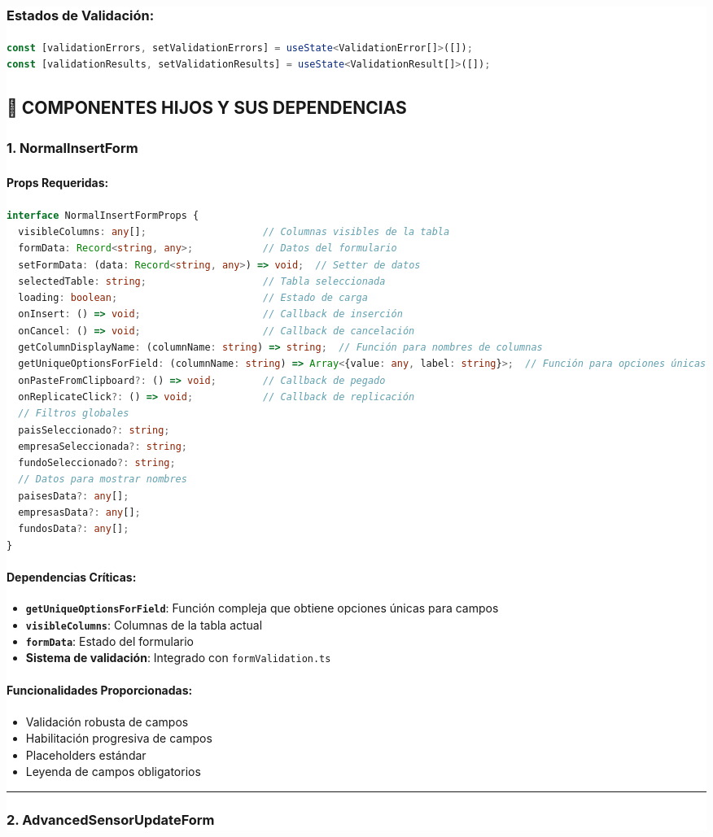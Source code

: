 ### **Estados de Validación**:
```typescript
const [validationErrors, setValidationErrors] = useState<ValidationError[]>([]);
const [validationResults, setValidationResults] = useState<ValidationResult[]>([]);
```

## 🧩 COMPONENTES HIJOS Y SUS DEPENDENCIAS

### **1. NormalInsertForm**

#### **Props Requeridas**:
```typescript
interface NormalInsertFormProps {
  visibleColumns: any[];                    // Columnas visibles de la tabla
  formData: Record<string, any>;            // Datos del formulario
  setFormData: (data: Record<string, any>) => void;  // Setter de datos
  selectedTable: string;                    // Tabla seleccionada
  loading: boolean;                         // Estado de carga
  onInsert: () => void;                     // Callback de inserción
  onCancel: () => void;                     // Callback de cancelación
  getColumnDisplayName: (columnName: string) => string;  // Función para nombres de columnas
  getUniqueOptionsForField: (columnName: string) => Array<{value: any, label: string}>;  // Función para opciones únicas
  onPasteFromClipboard?: () => void;        // Callback de pegado
  onReplicateClick?: () => void;            // Callback de replicación
  // Filtros globales
  paisSeleccionado?: string;
  empresaSeleccionada?: string;
  fundoSeleccionado?: string;
  // Datos para mostrar nombres
  paisesData?: any[];
  empresasData?: any[];
  fundosData?: any[];
}
```

#### **Dependencias Críticas**:
- **`getUniqueOptionsForField`**: Función compleja que obtiene opciones únicas para campos
- **`visibleColumns`**: Columnas de la tabla actual
- **`formData`**: Estado del formulario
- **Sistema de validación**: Integrado con `formValidation.ts`

#### **Funcionalidades Proporcionadas**:
- Validación robusta de campos
- Habilitación progresiva de campos
- Placeholders estándar
- Leyenda de campos obligatorios

---

### **2. AdvancedSensorUpdateForm**
